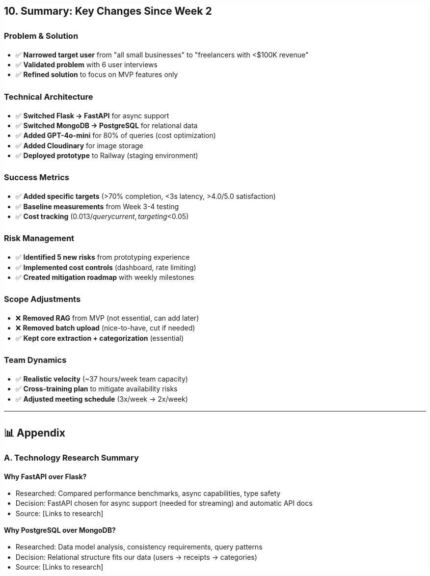 ## 10. Summary: Key Changes Since Week 2

### Problem & Solution
- ✅ **Narrowed target user** from "all small businesses" to "freelancers with <$100K revenue"
- ✅ **Validated problem** with 6 user interviews
- ✅ **Refined solution** to focus on MVP features only

### Technical Architecture
- ✅ **Switched Flask → FastAPI** for async support
- ✅ **Switched MongoDB → PostgreSQL** for relational data
- ✅ **Added GPT-4o-mini** for 80% of queries (cost optimization)
- ✅ **Added Cloudinary** for image storage
- ✅ **Deployed prototype** to Railway (staging environment)

### Success Metrics
- ✅ **Added specific targets** (>70% completion, <3s latency, >4.0/5.0 satisfaction)
- ✅ **Baseline measurements** from Week 3-4 testing
- ✅ **Cost tracking** ($0.013/query current, targeting <$0.05)

### Risk Management
- ✅ **Identified 5 new risks** from prototyping experience
- ✅ **Implemented cost controls** (dashboard, rate limiting)
- ✅ **Created mitigation roadmap** with weekly milestones

### Scope Adjustments
- ❌ **Removed RAG** from MVP (not essential, can add later)
- ❌ **Removed batch upload** (nice-to-have, cut if needed)
- ✅ **Kept core extraction + categorization** (essential)

### Team Dynamics
- ✅ **Realistic velocity** (~37 hours/week team capacity)
- ✅ **Cross-training plan** to mitigate availability risks
- ✅ **Adjusted meeting schedule** (3x/week → 2x/week)

---

## 📊 Appendix

### A. Technology Research Summary

**Why FastAPI over Flask?**
- Researched: Compared performance benchmarks, async capabilities, type safety
- Decision: FastAPI chosen for async support (needed for streaming) and automatic API docs
- Source: [Links to research]

**Why PostgreSQL over MongoDB?**
- Researched: Data model analysis, consistency requirements, query patterns
- Decision: Relational structure fits our data (users → receipts → categories)
- Source: [Links to research]
